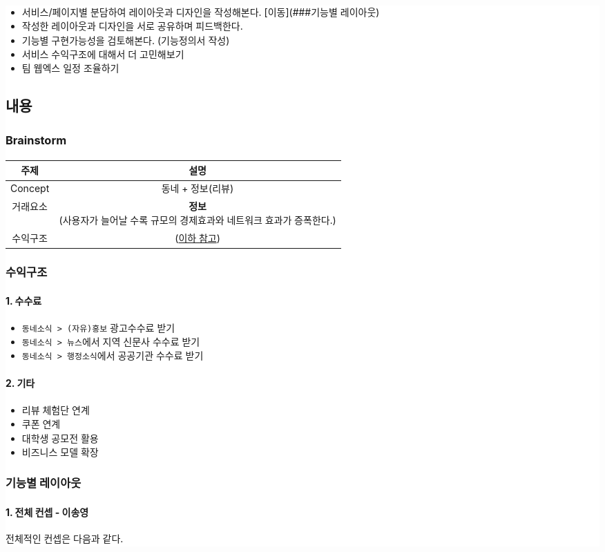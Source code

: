 - 서비스/페이지별 분담하여 레이아웃과 디자인을 작성해본다. [이동](###기능별 레이아웃)
- 작성한 레이아웃과 디자인을 서로 공유하며 피드백한다.
- 기능별 구현가능성을 검토해본다. (기능정의서 작성)
- 서비스 수익구조에 대해서 더 고민해보기
- 팀 웹엑스 일정 조율하기



## 내용

### Brainstorm

|   주제   |                             설명                             |
| :------: | :----------------------------------------------------------: |
| Concept  |                      동네 + 정보(리뷰)                       |
| 거래요소 | **정보**<br />(사용자가 늘어날 수록 규모의 경제효과와 네트워크 효과가 증폭한다.) |
| 수익구조 |                  ([이하 참고](###수익구조))                  |



### 수익구조

#### 1. 수수료

- `동네소식 > (자유)홍보` 광고수수료 받기
- `동네소식 > 뉴스`에서 지역 신문사 수수료 받기
- `동네소식 > 행정소식`에서 공공기관 수수료 받기

#### 2. 기타

- 리뷰 체험단 연계
- 쿠폰 연계
- 대학생 공모전 활용
- 비즈니스 모델 확장



### 기능별 레이아웃

#### 1. 전체 컨셉 - 이송영

전체적인 컨셉은 다음과 같다.
